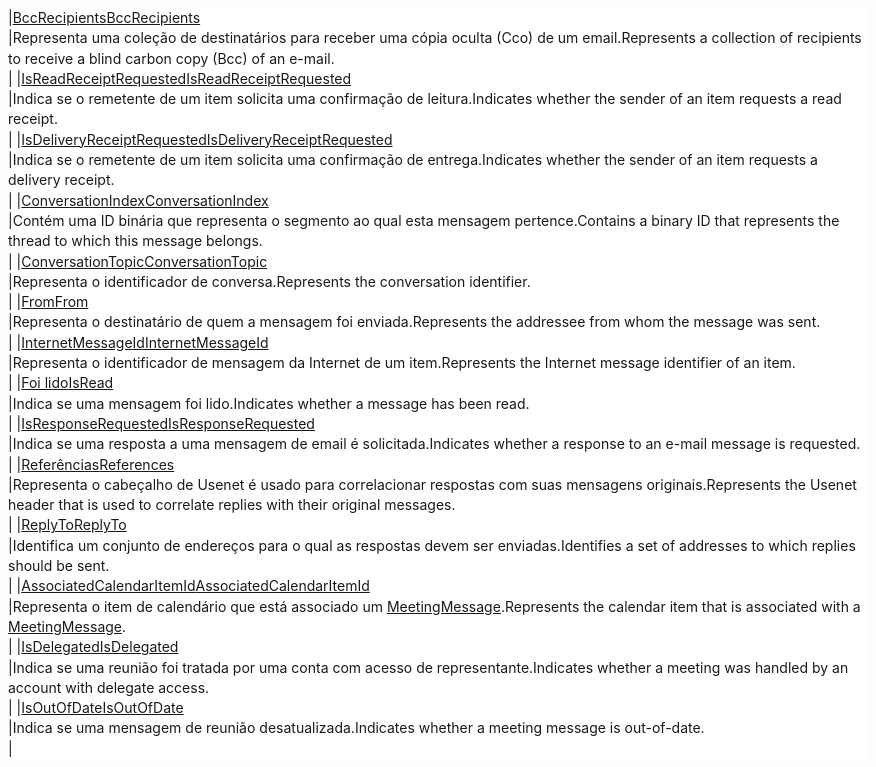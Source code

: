 |[<span data-ttu-id="2dea1-187">BccRecipients</span><span class="sxs-lookup"><span data-stu-id="2dea1-187">BccRecipients</span></span>](bccrecipients.md) <br/> |<span data-ttu-id="2dea1-188">Representa uma coleção de destinatários para receber uma cópia oculta (Cco) de um email.</span><span class="sxs-lookup"><span data-stu-id="2dea1-188">Represents a collection of recipients to receive a blind carbon copy (Bcc) of an e-mail.</span></span>  <br/> |
|[<span data-ttu-id="2dea1-189">IsReadReceiptRequested</span><span class="sxs-lookup"><span data-stu-id="2dea1-189">IsReadReceiptRequested</span></span>](isreadreceiptrequested.md) <br/> |<span data-ttu-id="2dea1-190">Indica se o remetente de um item solicita uma confirmação de leitura.</span><span class="sxs-lookup"><span data-stu-id="2dea1-190">Indicates whether the sender of an item requests a read receipt.</span></span>  <br/> |
|[<span data-ttu-id="2dea1-191">IsDeliveryReceiptRequested</span><span class="sxs-lookup"><span data-stu-id="2dea1-191">IsDeliveryReceiptRequested</span></span>](isdeliveryreceiptrequested.md) <br/> |<span data-ttu-id="2dea1-192">Indica se o remetente de um item solicita uma confirmação de entrega.</span><span class="sxs-lookup"><span data-stu-id="2dea1-192">Indicates whether the sender of an item requests a delivery receipt.</span></span>  <br/> |
|[<span data-ttu-id="2dea1-193">ConversationIndex</span><span class="sxs-lookup"><span data-stu-id="2dea1-193">ConversationIndex</span></span>](conversationindex.md) <br/> |<span data-ttu-id="2dea1-194">Contém uma ID binária que representa o segmento ao qual esta mensagem pertence.</span><span class="sxs-lookup"><span data-stu-id="2dea1-194">Contains a binary ID that represents the thread to which this message belongs.</span></span>  <br/> |
|[<span data-ttu-id="2dea1-195">ConversationTopic</span><span class="sxs-lookup"><span data-stu-id="2dea1-195">ConversationTopic</span></span>](conversationtopic.md) <br/> |<span data-ttu-id="2dea1-196">Representa o identificador de conversa.</span><span class="sxs-lookup"><span data-stu-id="2dea1-196">Represents the conversation identifier.</span></span>  <br/> |
|[<span data-ttu-id="2dea1-197">From</span><span class="sxs-lookup"><span data-stu-id="2dea1-197">From</span></span>](from.md) <br/> |<span data-ttu-id="2dea1-198">Representa o destinatário de quem a mensagem foi enviada.</span><span class="sxs-lookup"><span data-stu-id="2dea1-198">Represents the addressee from whom the message was sent.</span></span>  <br/> |
|[<span data-ttu-id="2dea1-199">InternetMessageId</span><span class="sxs-lookup"><span data-stu-id="2dea1-199">InternetMessageId</span></span>](internetmessageid.md) <br/> |<span data-ttu-id="2dea1-200">Representa o identificador de mensagem da Internet de um item.</span><span class="sxs-lookup"><span data-stu-id="2dea1-200">Represents the Internet message identifier of an item.</span></span>  <br/> |
|[<span data-ttu-id="2dea1-201">Foi lido</span><span class="sxs-lookup"><span data-stu-id="2dea1-201">IsRead</span></span>](isread.md) <br/> |<span data-ttu-id="2dea1-202">Indica se uma mensagem foi lido.</span><span class="sxs-lookup"><span data-stu-id="2dea1-202">Indicates whether a message has been read.</span></span>  <br/> |
|[<span data-ttu-id="2dea1-203">IsResponseRequested</span><span class="sxs-lookup"><span data-stu-id="2dea1-203">IsResponseRequested</span></span>](isresponserequested.md) <br/> |<span data-ttu-id="2dea1-204">Indica se uma resposta a uma mensagem de email é solicitada.</span><span class="sxs-lookup"><span data-stu-id="2dea1-204">Indicates whether a response to an e-mail message is requested.</span></span>  <br/> |
|[<span data-ttu-id="2dea1-205">Referências</span><span class="sxs-lookup"><span data-stu-id="2dea1-205">References</span></span>](references.md) <br/> |<span data-ttu-id="2dea1-206">Representa o cabeçalho de Usenet é usado para correlacionar respostas com suas mensagens originais.</span><span class="sxs-lookup"><span data-stu-id="2dea1-206">Represents the Usenet header that is used to correlate replies with their original messages.</span></span>  <br/> |
|[<span data-ttu-id="2dea1-207">ReplyTo</span><span class="sxs-lookup"><span data-stu-id="2dea1-207">ReplyTo</span></span>](replyto.md) <br/> |<span data-ttu-id="2dea1-208">Identifica um conjunto de endereços para o qual as respostas devem ser enviadas.</span><span class="sxs-lookup"><span data-stu-id="2dea1-208">Identifies a set of addresses to which replies should be sent.</span></span>  <br/> |
|[<span data-ttu-id="2dea1-209">AssociatedCalendarItemId</span><span class="sxs-lookup"><span data-stu-id="2dea1-209">AssociatedCalendarItemId</span></span>](associatedcalendaritemid.md) <br/> |<span data-ttu-id="2dea1-210">Representa o item de calendário que está associado um [MeetingMessage](meetingmessage.md).</span><span class="sxs-lookup"><span data-stu-id="2dea1-210">Represents the calendar item that is associated with a [MeetingMessage](meetingmessage.md).</span></span>  <br/> |
|[<span data-ttu-id="2dea1-211">IsDelegated</span><span class="sxs-lookup"><span data-stu-id="2dea1-211">IsDelegated</span></span>](isdelegated.md) <br/> |<span data-ttu-id="2dea1-212">Indica se uma reunião foi tratada por uma conta com acesso de representante.</span><span class="sxs-lookup"><span data-stu-id="2dea1-212">Indicates whether a meeting was handled by an account with delegate access.</span></span>  <br/> |
|[<span data-ttu-id="2dea1-213">IsOutOfDate</span><span class="sxs-lookup"><span data-stu-id="2dea1-213">IsOutOfDate</span></span>](isoutofdate.md) <br/> |<span data-ttu-id="2dea1-214">Indica se uma mensagem de reunião desatualizada.</span><span class="sxs-lookup"><span data-stu-id="2dea1-214">Indicates whether a meeting message is out-of-date.</span></span>  <br/> |